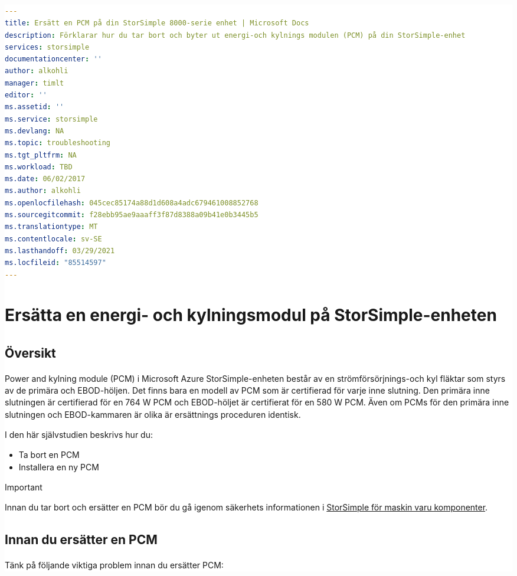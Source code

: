 ```yaml
---
title: Ersätt en PCM på din StorSimple 8000-serie enhet | Microsoft Docs
description: Förklarar hur du tar bort och byter ut energi-och kylnings modulen (PCM) på din StorSimple-enhet
services: storsimple
documentationcenter: ''
author: alkohli
manager: timlt
editor: ''
ms.assetid: ''
ms.service: storsimple
ms.devlang: NA
ms.topic: troubleshooting
ms.tgt_pltfrm: NA
ms.workload: TBD
ms.date: 06/02/2017
ms.author: alkohli
ms.openlocfilehash: 045cec85174a88d1d608a4adc679461008852768
ms.sourcegitcommit: f28ebb95ae9aaaff3f87d8388a09b41e0b3445b5
ms.translationtype: MT
ms.contentlocale: sv-SE
ms.lasthandoff: 03/29/2021
ms.locfileid: "85514597"
---
```

# <a name="replace-a-power-and-cooling-module-on-your-storsimple-device"></a>Ersätta en energi- och kylningsmodul på StorSimple-enheten
## <a name="overview"></a>Översikt
Power and kylning module (PCM) i Microsoft Azure StorSimple-enheten består av en strömförsörjnings-och kyl fläktar som styrs av de primära och EBOD-höljen. Det finns bara en modell av PCM som är certifierad för varje inne slutning. Den primära inne slutningen är certifierad för en 764 W PCM och EBOD-höljet är certifierat för en 580 W PCM. Även om PCMs för den primära inne slutningen och EBOD-kammaren är olika är ersättnings proceduren identisk.

I den här självstudien beskrivs hur du:

* Ta bort en PCM
* Installera en ny PCM

> [!IMPORTANT]
> Innan du tar bort och ersätter en PCM bör du gå igenom säkerhets informationen i [StorSimple för maskin varu komponenter](storsimple-8000-hardware-component-replacement.md).


## <a name="before-you-replace-a-pcm"></a>Innan du ersätter en PCM
Tänk på följande viktiga problem innan du ersätter PCM:
